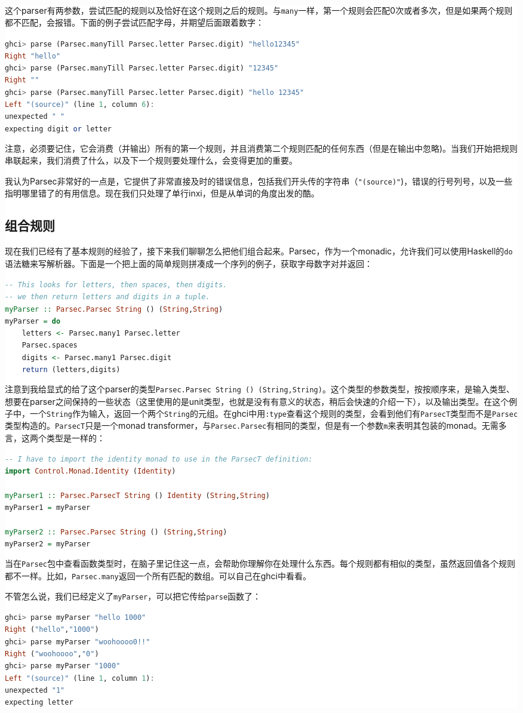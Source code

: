 这个parser有两参数，尝试匹配的规则以及恰好在这个规则之后的规则。与`many`一样，第一个规则会匹配0次或者多次，但是如果两个规则都不匹配，会报错。下面的例子尝试匹配字母，并期望后面跟着数字：

```haskell
ghci> parse (Parsec.manyTill Parsec.letter Parsec.digit) "hello12345"
Right "hello"
ghci> parse (Parsec.manyTill Parsec.letter Parsec.digit) "12345"
Right ""
ghci> parse (Parsec.manyTill Parsec.letter Parsec.digit) "hello 12345"
Left "(source)" (line 1, column 6):
unexpected " "
expecting digit or letter
```

注意，必须要记住，它会消费（并输出）所有的第一个规则，并且消费第二个规则匹配的任何东西（但是在输出中忽略)。当我们开始把规则串联起来，我们消费了什么，以及下一个规则要处理什么，会变得更加的重要。

我认为Parsec非常好的一点是，它提供了非常直接及时的错误信息，包括我们开头传的字符串（`"(source)"`)，错误的行号列号，以及一些指明哪里错了的有用信息。现在我们只处理了单行inxi，但是从单词的角度出发的酷。

## 组合规则

现在我们已经有了基本规则的经验了，接下来我们聊聊怎么把他们组合起来。Parsec，作为一个monadic，允许我们可以使用Haskell的`do`语法糖来写解析器。下面是一个把上面的简单规则拼凑成一个序列的例子，获取字母数字对并返回：

```haskell
-- This looks for letters, then spaces, then digits.
-- we then return letters and digits in a tuple.
myParser :: Parsec.Parsec String () (String,String)
myParser = do
    letters <- Parsec.many1 Parsec.letter
    Parsec.spaces
    digits <- Parsec.many1 Parsec.digit
    return (letters,digits)
```

注意到我给显式的给了这个parser的类型`Parsec.Parsec String () (String,String)`。这个类型的参数类型，按按顺序来，是输入类型、想要在parser之间保持的一些状态（这里使用的是unit类型，也就是没有有意义的状态，稍后会快速的介绍一下），以及输出类型。在这个例子中，一个`String`作为输入，返回一个两个`String`的元组。在ghci中用`:type`查看这个规则的类型，会看到他们有`ParsecT`类型而不是`Parsec`类型构造的。`ParsecT`只是一个monad transformer，与`Parsec.Parsec`有相同的类型，但是有一个参数`m`来表明其包装的monad。无需多言，这两个类型是一样的：

```haskell
-- I have to import the identity monad to use in the ParsecT definition:
import Control.Monad.Identity (Identity)

myParser1 :: Parsec.ParsecT String () Identity (String,String)
myParser1 = myParser

myParser2 :: Parsec.Parsec String () (String,String)
myParser2 = myParser
```

当在`Parsec`包中查看函数类型时，在脑子里记住这一点，会帮助你理解你在处理什么东西。每个规则都有相似的类型，虽然返回值各个规则都不一样。比如，`Parsec.many`返回一个所有匹配的数组。可以自己在ghci中看看。

不管怎么说，我们已经定义了`myParser`，可以把它传给`parse`函数了：

```haskell
ghci> parse myParser "hello 1000"
Right ("hello","1000")
ghci> parse myParser "woohoooo0!!"
Right ("woohoooo","0")
ghci> parse myParser "1000"
Left "(source)" (line 1, column 1):
unexpected "1"
expecting letter
```
